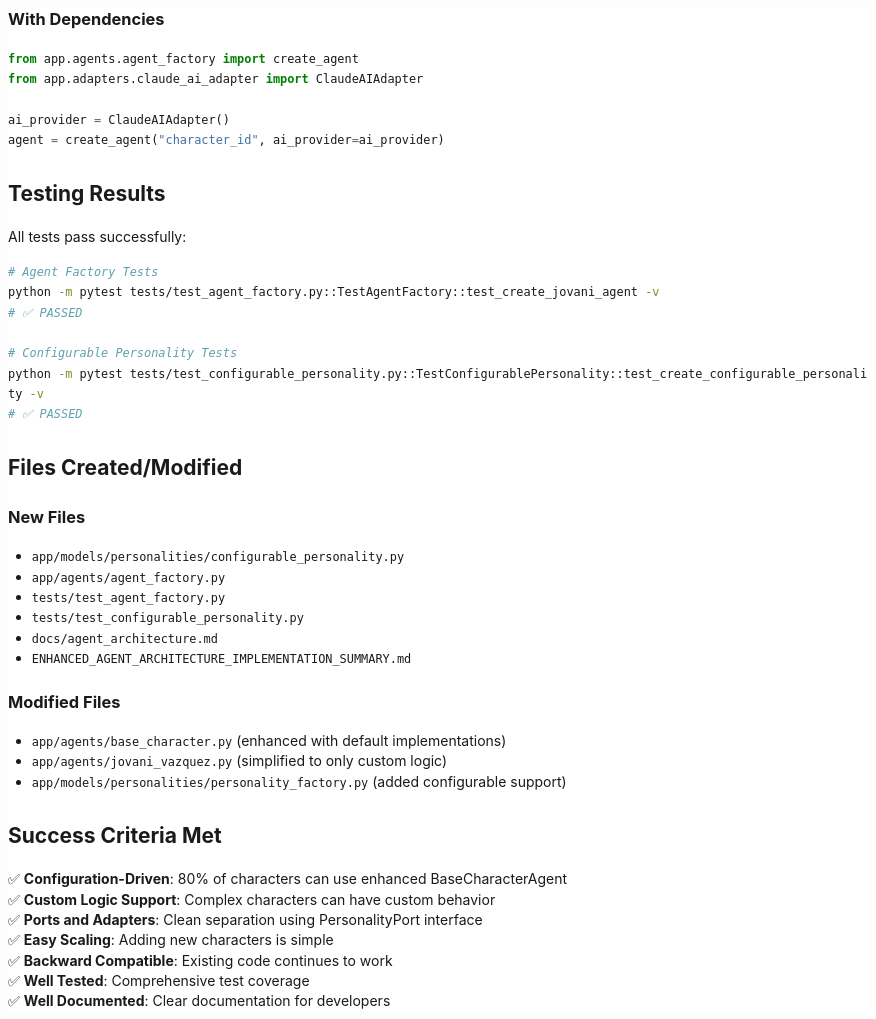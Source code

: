 ### With Dependencies

```python
from app.agents.agent_factory import create_agent
from app.adapters.claude_ai_adapter import ClaudeAIAdapter

ai_provider = ClaudeAIAdapter()
agent = create_agent("character_id", ai_provider=ai_provider)
```

## Testing Results

All tests pass successfully:

```bash
# Agent Factory Tests
python -m pytest tests/test_agent_factory.py::TestAgentFactory::test_create_jovani_agent -v
# ✅ PASSED

# Configurable Personality Tests
python -m pytest tests/test_configurable_personality.py::TestConfigurablePersonality::test_create_configurable_personality -v
# ✅ PASSED
```

## Files Created/Modified

### New Files

- `app/models/personalities/configurable_personality.py`
- `app/agents/agent_factory.py`
- `tests/test_agent_factory.py`
- `tests/test_configurable_personality.py`
- `docs/agent_architecture.md`
- `ENHANCED_AGENT_ARCHITECTURE_IMPLEMENTATION_SUMMARY.md`

### Modified Files

- `app/agents/base_character.py` (enhanced with default implementations)
- `app/agents/jovani_vazquez.py` (simplified to only custom logic)
- `app/models/personalities/personality_factory.py` (added configurable support)

## Success Criteria Met

✅ **Configuration-Driven**: 80% of characters can use enhanced BaseCharacterAgent  
✅ **Custom Logic Support**: Complex characters can have custom behavior  
✅ **Ports and Adapters**: Clean separation using PersonalityPort interface  
✅ **Easy Scaling**: Adding new characters is simple  
✅ **Backward Compatible**: Existing code continues to work  
✅ **Well Tested**: Comprehensive test coverage  
✅ **Well Documented**: Clear documentation for developers
